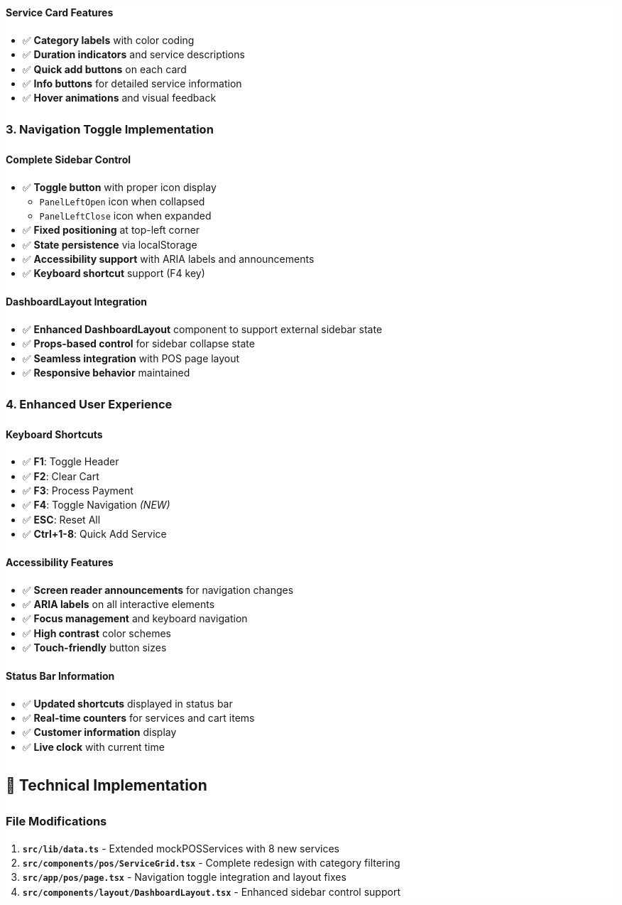 #### **Service Card Features**
- ✅ **Category labels** with color coding
- ✅ **Duration indicators** and service descriptions
- ✅ **Quick add buttons** on each card
- ✅ **Info buttons** for detailed service information
- ✅ **Hover animations** and visual feedback

### 3. **Navigation Toggle Implementation**

#### **Complete Sidebar Control**
- ✅ **Toggle button** with proper icon display
  - `PanelLeftOpen` icon when collapsed
  - `PanelLeftClose` icon when expanded
- ✅ **Fixed positioning** at top-left corner
- ✅ **State persistence** via localStorage
- ✅ **Accessibility support** with ARIA labels and announcements
- ✅ **Keyboard shortcut** support (F4 key)

#### **DashboardLayout Integration**
- ✅ **Enhanced DashboardLayout** component to support external sidebar state
- ✅ **Props-based control** for sidebar collapse state
- ✅ **Seamless integration** with POS page layout
- ✅ **Responsive behavior** maintained

### 4. **Enhanced User Experience**

#### **Keyboard Shortcuts**
- ✅ **F1**: Toggle Header
- ✅ **F2**: Clear Cart
- ✅ **F3**: Process Payment
- ✅ **F4**: Toggle Navigation *(NEW)*
- ✅ **ESC**: Reset All
- ✅ **Ctrl+1-8**: Quick Add Service

#### **Accessibility Features**
- ✅ **Screen reader announcements** for navigation changes
- ✅ **ARIA labels** on all interactive elements
- ✅ **Focus management** and keyboard navigation
- ✅ **High contrast** color schemes
- ✅ **Touch-friendly** button sizes

#### **Status Bar Information**
- ✅ **Updated shortcuts** displayed in status bar
- ✅ **Real-time counters** for services and cart items
- ✅ **Customer information** display
- ✅ **Live clock** with current time

## 🔧 Technical Implementation

### **File Modifications**
1. **`src/lib/data.ts`** - Extended mockPOSServices with 8 new services
2. **`src/components/pos/ServiceGrid.tsx`** - Complete redesign with category filtering
3. **`src/app/pos/page.tsx`** - Navigation toggle integration and layout fixes
4. **`src/components/layout/DashboardLayout.tsx`** - Enhanced sidebar control support
